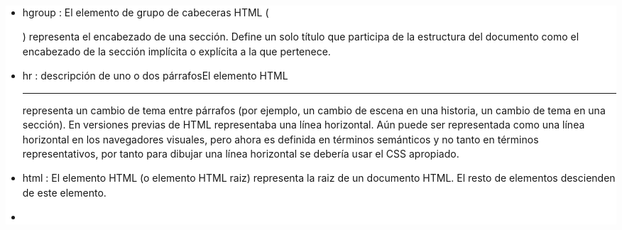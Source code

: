 - hgroup : El elemento de grupo de cabeceras HTML (<hgroup>) representa el encabezado de una sección. Define un solo título que participa de la estructura del documento como el encabezado de la sección implícita o explícita a la que pertenece.

- hr : descripción de uno o dos párrafosEl elemento HTML <hr> representa un cambio de tema entre párrafos (por ejemplo, un cambio de escena en una historia, un cambio de tema en una sección). En versiones previas de HTML representaba una línea horizontal. Aún puede ser representada como una línea horizontal en los navegadores visuales, pero ahora es definida en términos semánticos y no tanto en términos representativos, por tanto para dibujar una línea horizontal se debería usar el CSS apropiado.

- html : El elemento HTML <html> (o elemento HTML raiz) representa la raiz de un documento
HTML. El resto de elementos descienden de este elemento.
- <iframe>: el elemento Inline Frame : El elemento HTML <iframe> (de inline frame) representa un
contexto de navegación anidado, el cual permite incrustrar otra página HTML en la página actual.
- img : Se usa para mostrar imagenes en la pagina.
- input : El elemento HTML <input> se usa para crear controles interactivos para formularios basados en la web con el fin de recibir datos del usuario.Hay disponible una amplia variedad de tipos de datos de entrada y widgets de control, que dependen del dispositivo y el agente de usuario (user agent).El elemento <input> es uno de los más potentes y complejos en todo HTML debido a la gran cantidad de combinaciones de tipos y atributos de entrada.

**Propiedades del input**

**<input type ="button">:** El elemento HTML.
<input type="button"> es una versión específica del elemento <input>, que se usa para crear un botón en el que se puede hacer click sin ningún valor por defecto, es decir, no tiene un comportamiento predeterminado como por ejemplo <input type="reset"> . En HTML5 ha sido sustituido por el elemento <button>.

**<input type="checkbox">:** El elemento HTML <input type="checkbox"> es un elemento de entrada que te permite insertar un vector o array de valores. El atributo value es usado para definr el valorenviado por el checkbox. El atributo checked se usa para indicar que el elemento está seleccionado. El atributo indeterminate se usa para indicar que el checkbox esta en un estado indeterminado (en la mayoria de las plataformas, esto dibuja una linea horizontal que atraviesa el checkbox).

**<input type="color">:** Los elementos input del tipo «color» proporciona un elemento de interfaz de usuario que permite a los usuarios especificar un color, bien mediante una interfaz visual de selección, bien a través de un cuadro de texto donde ingresar un valor hexadecimal en el formato «#rrggbb».

**<input type="date">:** input del tipo date crean campos de entrada que permiten a los usuarios proporcionar una fecha, bien a través de un cuadro de texto que valida automáticamente el contenido, o bien mediante una interfaz especial de selección de fechas.

**<input type="datetime">:** El HTML <input type="datetime"> es un control para ingresar tiempo y fecha (hora, minuto, segundo y fracción de segundo) basado en la zona horaria UTC.

**<input type="email">:** Los elementos input de tipo email se utilizan para permitir que el usuario ingrese y edite una dirección de correoᵉo, si se especifica el atributo /es/docs/Web/HTML/Attributes/multiple, una lista de direcciones de correoᵉ.

**<input type="hidden">:** input elements of type "hidden" let web developers include data that cannot be seen or modified by users when a form is submitted. For example, the ID of the content that is currently being ordered or edited, or a unique security token. Hidden inputs are completely invisible in the rendered page, and there is no way to make it visible in the page's content.
